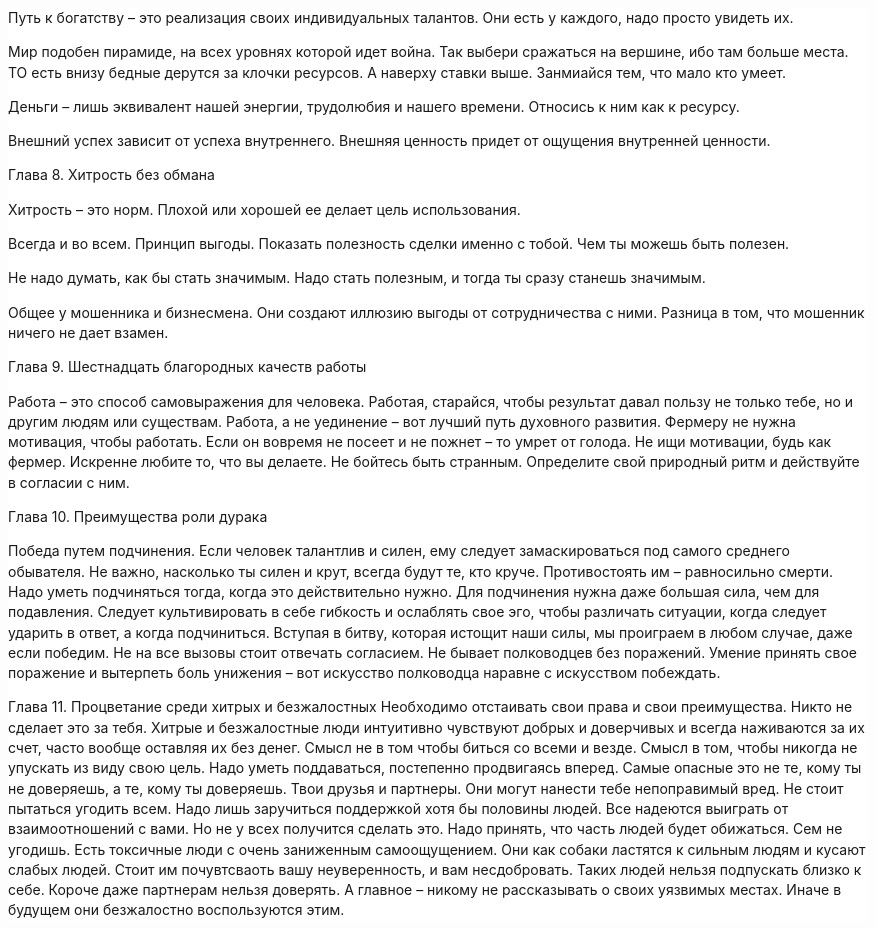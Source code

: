 Путь к богатству – это реализация своих индивидуальных талантов. Они есть у каждого, надо  просто увидеть их.

Мир подобен пирамиде, на всех уровнях которой идет война. Так выбери сражаться на вершине, ибо там больше места. ТО есть внизу бедные дерутся за клочки ресурсов. А наверху ставки выше. Занмиайся тем, что мало кто умеет.

Деньги – лишь эквивалент нашей энергии, трудолюбия и нашего времени. Относись к ним как к ресурсу.

Внешний успех зависит от успеха внутреннего. Внешняя ценность придет от ощущения внутренней ценности.

Глава 8. Хитрость без обмана

Хитрость – это норм. Плохой или хорошей ее делает цель использования.

Всегда и во всем. Принцип выгоды. Показать полезность сделки именно с тобой. Чем ты можешь быть полезен.

Не надо думать, как бы стать значимым. Надо стать полезным, и тогда ты сразу станешь значимым.

Общее у мошенника и бизнесмена. Они создают иллюзию выгоды от сотрудничества с ними. Разница в том, что мошенник ничего не дает взамен.

Глава 9. Шестнадцать благородных качеств работы

Работа – это способ самовыражения для человека.
Работая, старайся, чтобы результат давал пользу не только тебе, но и другим людям или существам.
Работа, а не уединение – вот лучший путь духовного развития.
Фермеру не нужна мотивация, чтобы работать. Если он вовремя не посеет и не пожнет – то умрет от голода. Не ищи мотивации, будь как фермер.
Искренне любите то, что вы делаете.
Не бойтесь быть странным. Определите свой природный ритм и действуйте в согласии с ним.

Глава 10. Преимущества роли дурака

Победа путем подчинения. Если человек талантлив и силен, ему следует замаскироваться под самого среднего обывателя.
Не важно, насколько ты силен и крут, всегда будут те, кто круче. Противостоять им – равносильно смерти. 
Надо уметь подчиняться тогда, когда это действительно нужно.
Для подчинения нужна даже большая сила, чем для подавления.
Следует культивировать в себе гибкость и ослаблять свое эго, чтобы различать ситуации, когда следует ударить в ответ, а когда подчиниться. 
Вступая в битву, которая истощит наши силы, мы проиграем в любом случае, даже если победим. Не на все вызовы стоит отвечать согласием.
Не бывает полководцев без поражений. Умение принять свое поражение и вытерпеть боль унижения – вот искусство полководца наравне с искусством побеждать.

Глава 11. Процветание среди хитрых и безжалостных
Необходимо отстаивать свои права и свои преимущества. Никто не сделает это за тебя.
Хитрые и безжалостные люди интуитивно чувствуют добрых и доверчивых и всегда наживаются за их счет, часто вообще оставляя их без денег.
Смысл не в том чтобы биться со всеми и везде. Смысл в том, чтобы никогда не упускать из виду свою цель. Надо уметь поддаваться, постепенно продвигаясь вперед.
Самые опасные это не те, кому ты не доверяешь, а те, кому ты доверяешь. Твои друзья и партнеры. Они могут нанести тебе непоправимый вред.
Не стоит пытаться угодить всем. Надо лишь заручиться поддержкой хотя бы половины людей.
Все надеются выиграть от взаимоотношений с вами. Но не у всех получится сделать это. Надо принять, что часть людей будет обижаться. Сем не угодишь.
Есть токсичные люди с очень заниженным самоощущением. Они как собаки ластятся к сильным людям и кусают слабых людей. Стоит им почувтсваоть вашу неуверенность, и вам несдобровать. Таких людей нельзя подпускать близко к себе.
Короче даже партнерам нельзя доверять. А главное – никому не рассказывать о своих уязвимых местах. Иначе  в будущем они безжалостно воспользуются этим.
